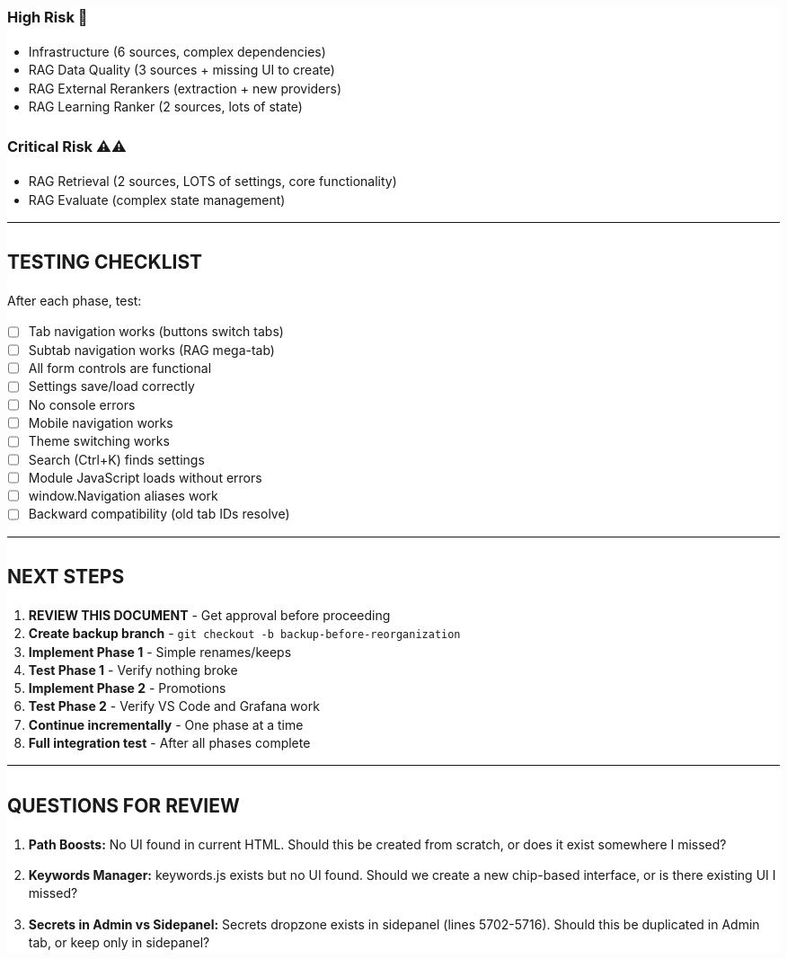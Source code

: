 ### High Risk 🔴
- Infrastructure (6 sources, complex dependencies)
- RAG Data Quality (3 sources + missing UI to create)
- RAG External Rerankers (extraction + new providers)
- RAG Learning Ranker (2 sources, lots of state)

### Critical Risk ⚠️⚠️
- RAG Retrieval (2 sources, LOTS of settings, core functionality)
- RAG Evaluate (complex state management)

---

## TESTING CHECKLIST

After each phase, test:

- [ ] Tab navigation works (buttons switch tabs)
- [ ] Subtab navigation works (RAG mega-tab)
- [ ] All form controls are functional
- [ ] Settings save/load correctly
- [ ] No console errors
- [ ] Mobile navigation works
- [ ] Theme switching works
- [ ] Search (Ctrl+K) finds settings
- [ ] Module JavaScript loads without errors
- [ ] window.Navigation aliases work
- [ ] Backward compatibility (old tab IDs resolve)

---

## NEXT STEPS

1. **REVIEW THIS DOCUMENT** - Get approval before proceeding
2. **Create backup branch** - `git checkout -b backup-before-reorganization`
3. **Implement Phase 1** - Simple renames/keeps
4. **Test Phase 1** - Verify nothing broke
5. **Implement Phase 2** - Promotions
6. **Test Phase 2** - Verify VS Code and Grafana work
7. **Continue incrementally** - One phase at a time
8. **Full integration test** - After all phases complete

---

## QUESTIONS FOR REVIEW

1. **Path Boosts:** No UI found in current HTML. Should this be created from scratch, or does it exist somewhere I missed?

2. **Keywords Manager:** keywords.js exists but no UI found. Should we create a new chip-based interface, or is there existing UI I missed?

3. **Secrets in Admin vs Sidepanel:** Secrets dropzone exists in sidepanel (lines 5702-5716). Should this be duplicated in Admin tab, or keep only in sidepanel?
